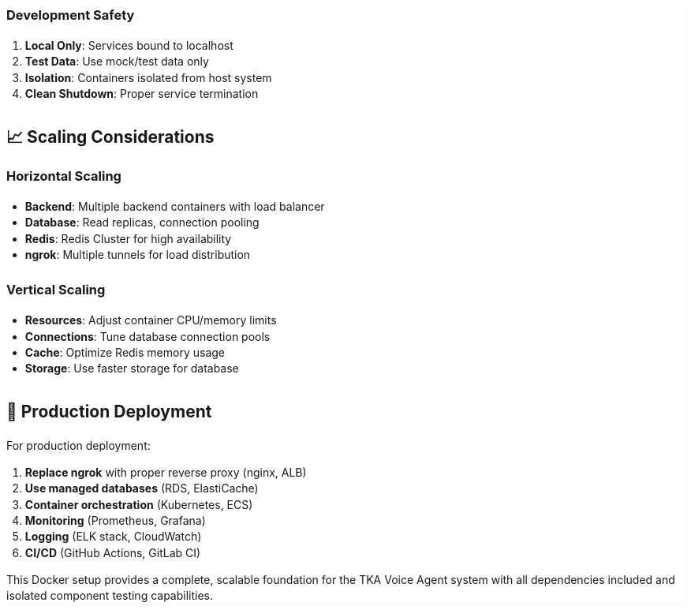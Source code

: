 ### **Development Safety**
1. **Local Only**: Services bound to localhost
2. **Test Data**: Use mock/test data only
3. **Isolation**: Containers isolated from host system
4. **Clean Shutdown**: Proper service termination

## 📈 **Scaling Considerations**

### **Horizontal Scaling**
- **Backend**: Multiple backend containers with load balancer
- **Database**: Read replicas, connection pooling
- **Redis**: Redis Cluster for high availability
- **ngrok**: Multiple tunnels for load distribution

### **Vertical Scaling**
- **Resources**: Adjust container CPU/memory limits
- **Connections**: Tune database connection pools
- **Cache**: Optimize Redis memory usage
- **Storage**: Use faster storage for database

## 🎯 **Production Deployment**

For production deployment:

1. **Replace ngrok** with proper reverse proxy (nginx, ALB)
2. **Use managed databases** (RDS, ElastiCache)
3. **Container orchestration** (Kubernetes, ECS)
4. **Monitoring** (Prometheus, Grafana)
5. **Logging** (ELK stack, CloudWatch)
6. **CI/CD** (GitHub Actions, GitLab CI)

This Docker setup provides a complete, scalable foundation for the TKA Voice Agent system with all dependencies included and isolated component testing capabilities.
